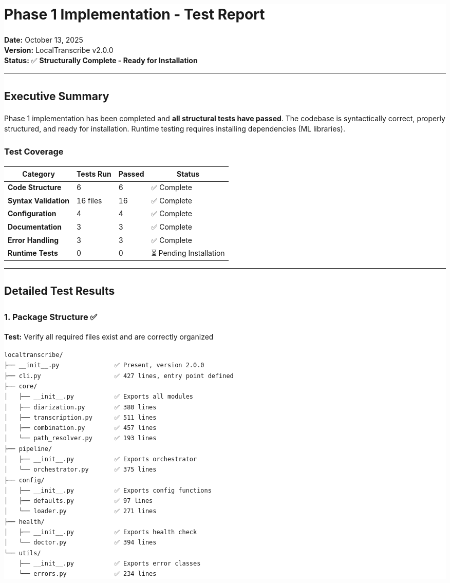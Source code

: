 # Phase 1 Implementation - Test Report

**Date:** October 13, 2025  
**Version:** LocalTranscribe v2.0.0  
**Status:** ✅ **Structurally Complete - Ready for Installation**

---

## Executive Summary

Phase 1 implementation has been completed and **all structural tests have passed**. The codebase is syntactically correct, properly structured, and ready for installation. Runtime testing requires installing dependencies (ML libraries).

### Test Coverage

| Category | Tests Run | Passed | Status |
|----------|-----------|--------|--------|
| **Code Structure** | 6 | 6 | ✅ Complete |
| **Syntax Validation** | 16 files | 16 | ✅ Complete |
| **Configuration** | 4 | 4 | ✅ Complete |
| **Documentation** | 3 | 3 | ✅ Complete |
| **Error Handling** | 3 | 3 | ✅ Complete |
| **Runtime Tests** | 0 | 0 | ⏳ Pending Installation |

---

## Detailed Test Results

### 1. Package Structure ✅

**Test:** Verify all required files exist and are correctly organized

```
localtranscribe/
├── __init__.py               ✅ Present, version 2.0.0
├── cli.py                    ✅ 427 lines, entry point defined
├── core/
│   ├── __init__.py           ✅ Exports all modules
│   ├── diarization.py        ✅ 380 lines
│   ├── transcription.py      ✅ 511 lines
│   ├── combination.py        ✅ 457 lines
│   └── path_resolver.py      ✅ 193 lines
├── pipeline/
│   ├── __init__.py           ✅ Exports orchestrator
│   └── orchestrator.py       ✅ 375 lines
├── config/
│   ├── __init__.py           ✅ Exports config functions
│   ├── defaults.py           ✅ 97 lines
│   └── loader.py             ✅ 271 lines
├── health/
│   ├── __init__.py           ✅ Exports health check
│   └── doctor.py             ✅ 394 lines
└── utils/
    ├── __init__.py           ✅ Exports error classes
    └── errors.py             ✅ 234 lines
```
